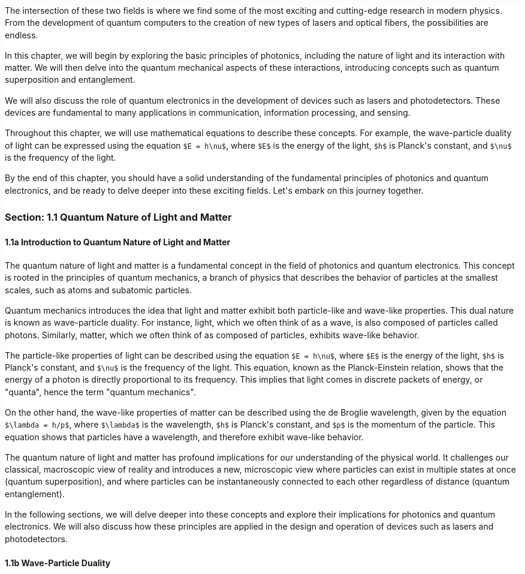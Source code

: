 The intersection of these two fields is where we find some of the most exciting and cutting-edge research in modern physics. From the development of quantum computers to the creation of new types of lasers and optical fibers, the possibilities are endless.

In this chapter, we will begin by exploring the basic principles of photonics, including the nature of light and its interaction with matter. We will then delve into the quantum mechanical aspects of these interactions, introducing concepts such as quantum superposition and entanglement. 

We will also discuss the role of quantum electronics in the development of devices such as lasers and photodetectors. These devices are fundamental to many applications in communication, information processing, and sensing.

Throughout this chapter, we will use mathematical equations to describe these concepts. For example, the wave-particle duality of light can be expressed using the equation `$E = h\nu$`, where `$E$` is the energy of the light, `$h$` is Planck's constant, and `$\nu$` is the frequency of the light.

By the end of this chapter, you should have a solid understanding of the fundamental principles of photonics and quantum electronics, and be ready to delve deeper into these exciting fields. Let's embark on this journey together.

### Section: 1.1 Quantum Nature of Light and Matter

#### 1.1a Introduction to Quantum Nature of Light and Matter

The quantum nature of light and matter is a fundamental concept in the field of photonics and quantum electronics. This concept is rooted in the principles of quantum mechanics, a branch of physics that describes the behavior of particles at the smallest scales, such as atoms and subatomic particles.

Quantum mechanics introduces the idea that light and matter exhibit both particle-like and wave-like properties. This dual nature is known as wave-particle duality. For instance, light, which we often think of as a wave, is also composed of particles called photons. Similarly, matter, which we often think of as composed of particles, exhibits wave-like behavior.

The particle-like properties of light can be described using the equation `$E = h\nu$`, where `$E$` is the energy of the light, `$h$` is Planck's constant, and `$\nu$` is the frequency of the light. This equation, known as the Planck-Einstein relation, shows that the energy of a photon is directly proportional to its frequency. This implies that light comes in discrete packets of energy, or "quanta", hence the term "quantum mechanics".

On the other hand, the wave-like properties of matter can be described using the de Broglie wavelength, given by the equation `$\lambda = h/p$`, where `$\lambda$` is the wavelength, `$h$` is Planck's constant, and `$p$` is the momentum of the particle. This equation shows that particles have a wavelength, and therefore exhibit wave-like behavior.

The quantum nature of light and matter has profound implications for our understanding of the physical world. It challenges our classical, macroscopic view of reality and introduces a new, microscopic view where particles can exist in multiple states at once (quantum superposition), and where particles can be instantaneously connected to each other regardless of distance (quantum entanglement).

In the following sections, we will delve deeper into these concepts and explore their implications for photonics and quantum electronics. We will also discuss how these principles are applied in the design and operation of devices such as lasers and photodetectors.

#### 1.1b Wave-Particle Duality
